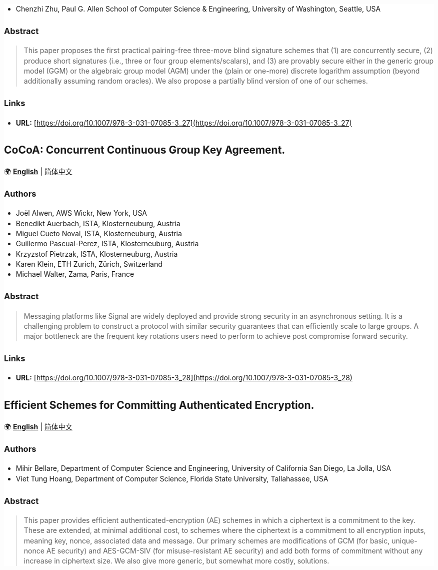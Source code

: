 * Chenzhi Zhu, Paul G. Allen School of Computer Science & Engineering, University of Washington, Seattle, USA
### Abstract
> This paper proposes the first practical pairing-free three-move blind signature schemes that (1) are concurrently secure, (2) produce short signatures (i.e., three or four group elements/scalars), and (3) are provably secure either in the generic group model (GGM) or the algebraic group model (AGM) under the (plain or one-more) discrete logarithm assumption (beyond additionally assuming random oracles). We also propose a partially blind version of one of our schemes.

### Links
- **URL:** [https://doi.org/10.1007/978-3-031-07085-3_27](https://doi.org/10.1007/978-3-031-07085-3_27)
## CoCoA: Concurrent Continuous Group Key Agreement.
🌍 **[English](../../../docs/en/Eurocrypt/Eurocrypt%2022-2.md#cocoa-concurrent-continuous-group-key-agreement)** | [简体中文](../../../docs/zh-CN/Eurocrypt/Eurocrypt%2022-2.md#cocoa-concurrent-continuous-group-key-agreement)
### Authors
* Joël Alwen, AWS Wickr, New York, USA
* Benedikt Auerbach, ISTA, Klosterneuburg, Austria
* Miguel Cueto Noval, ISTA, Klosterneuburg, Austria
* Guillermo Pascual-Perez, ISTA, Klosterneuburg, Austria
* Krzyzstof Pietrzak, ISTA, Klosterneuburg, Austria
* Karen Klein, ETH Zurich, Zürich, Switzerland
* Michael Walter, Zama, Paris, France
### Abstract
> Messaging platforms like Signal are widely deployed and provide strong security in an asynchronous setting. It is a challenging problem to construct a protocol with similar security guarantees that can efficiently scale to large groups. A major bottleneck are the frequent key rotations users need to perform to achieve post compromise forward security.

### Links
- **URL:** [https://doi.org/10.1007/978-3-031-07085-3_28](https://doi.org/10.1007/978-3-031-07085-3_28)
## Efficient Schemes for Committing Authenticated Encryption.
🌍 **[English](../../../docs/en/Eurocrypt/Eurocrypt%2022-2.md#efficient-schemes-for-committing-authenticated-encryption)** | [简体中文](../../../docs/zh-CN/Eurocrypt/Eurocrypt%2022-2.md#efficient-schemes-for-committing-authenticated-encryption)
### Authors
* Mihir Bellare, Department of Computer Science and Engineering, University of California San Diego, La Jolla, USA
* Viet Tung Hoang, Department of Computer Science, Florida State University, Tallahassee, USA
### Abstract
> This paper provides efficient authenticated-encryption (AE) schemes in which a ciphertext is a commitment to the key. These are extended, at minimal additional cost, to schemes where the ciphertext is a commitment to all encryption inputs, meaning key, nonce, associated data and message. Our primary schemes are modifications of GCM (for basic, unique-nonce AE security) and AES-GCM-SIV (for misuse-resistant AE security) and add both forms of commitment without any increase in ciphertext size. We also give more generic, but somewhat more costly, solutions.
